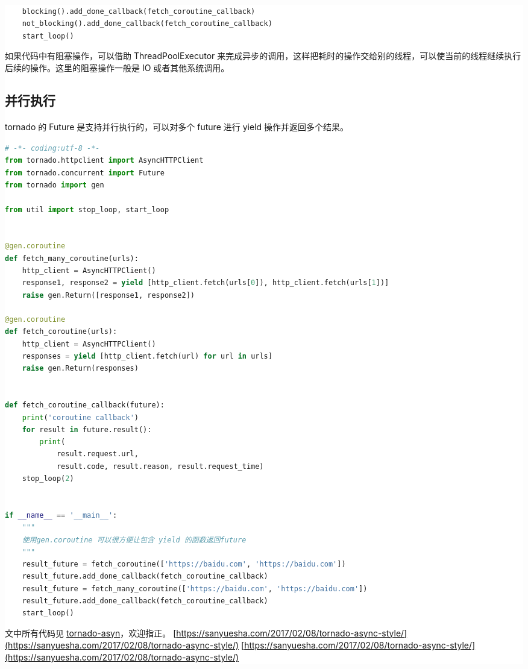 ```python
    blocking().add_done_callback(fetch_coroutine_callback)
    not_blocking().add_done_callback(fetch_coroutine_callback)
    start_loop()
```

如果代码中有阻塞操作，可以借助 ThreadPoolExecutor 来完成异步的调用，这样把耗时的操作交给别的线程，可以使当前的线程继续执行后续的操作。这里的阻塞操作一般是 IO 或者其他系统调用。

## [](#并行执行 "并行执行")并行执行

tornado 的 Future 是支持并行执行的，可以对多个 future 进行 yield 操作并返回多个结果。

```python
# -*- coding:utf-8 -*-
from tornado.httpclient import AsyncHTTPClient
from tornado.concurrent import Future
from tornado import gen

from util import stop_loop, start_loop


@gen.coroutine
def fetch_many_coroutine(urls):
    http_client = AsyncHTTPClient()
    response1, response2 = yield [http_client.fetch(urls[0]), http_client.fetch(urls[1])]
    raise gen.Return([response1, response2])

@gen.coroutine
def fetch_coroutine(urls):
    http_client = AsyncHTTPClient()
    responses = yield [http_client.fetch(url) for url in urls]
    raise gen.Return(responses)


def fetch_coroutine_callback(future):
    print('coroutine callback')
    for result in future.result():
        print(
            result.request.url,
            result.code, result.reason, result.request_time)
    stop_loop(2)


if __name__ == '__main__':
    """
    使用gen.coroutine 可以很方便让包含 yield 的函数返回future
    """
    result_future = fetch_coroutine(['https://baidu.com', 'https://baidu.com'])
    result_future.add_done_callback(fetch_coroutine_callback)
    result_future = fetch_many_coroutine(['https://baidu.com', 'https://baidu.com'])
    result_future.add_done_callback(fetch_coroutine_callback)
    start_loop()
```

文中所有代码见 [tornado-asyn](https://github.com/zhyq0826/tornado-asyn)，欢迎指正。 
 [https://sanyuesha.com/2017/02/08/tornado-async-style/](https://sanyuesha.com/2017/02/08/tornado-async-style/) 
 [https://sanyuesha.com/2017/02/08/tornado-async-style/](https://sanyuesha.com/2017/02/08/tornado-async-style/)
